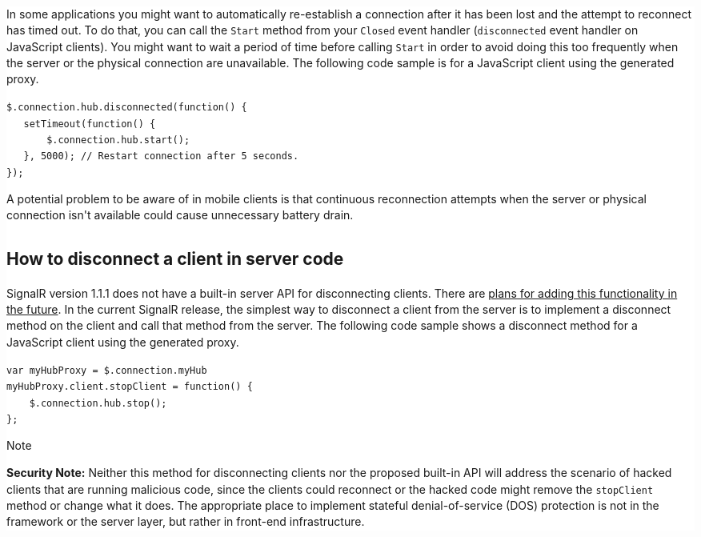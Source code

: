 In some applications you might want to automatically re-establish a connection after it has been lost and the attempt to reconnect has timed out. To do that, you can call the `Start` method from your `Closed` event handler (`disconnected` event handler on JavaScript clients). You might want to wait a period of time before calling `Start` in order to avoid doing this too frequently when the server or the physical connection are unavailable. The following code sample is for a JavaScript client using the generated proxy.

    $.connection.hub.disconnected(function() {
       setTimeout(function() {
           $.connection.hub.start();
       }, 5000); // Restart connection after 5 seconds.
    });

A potential problem to be aware of in mobile clients is that continuous reconnection attempts when the server or physical connection isn't available could cause unnecessary battery drain.

<a id="disconnectclientfromserver"></a>

## How to disconnect a client in server code

SignalR version 1.1.1 does not have a built-in server API for disconnecting clients. There are [plans for adding this functionality in the future](https://github.com/SignalR/SignalR/issues/2101). In the current SignalR release, the simplest way to disconnect a client from the server is to implement a disconnect method on the client and call that method from the server. The following code sample shows a disconnect method for a JavaScript client using the generated proxy.

    var myHubProxy = $.connection.myHub
    myHubProxy.client.stopClient = function() {
        $.connection.hub.stop();
    };

> [!NOTE] 
> 
> **Security Note:** Neither this method for disconnecting clients nor the proposed built-in API will address the scenario of hacked clients that are running malicious code, since the clients could reconnect or the hacked code might remove the `stopClient` method or change what it does. The appropriate place to implement stateful denial-of-service (DOS) protection is not in the framework or the server layer, but rather in front-end infrastructure.